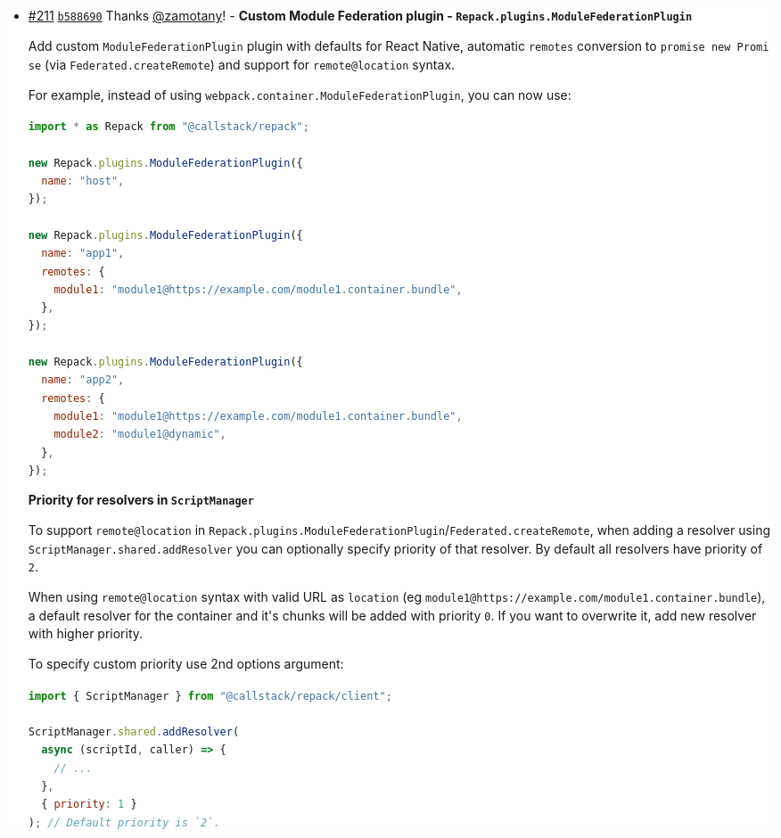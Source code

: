 - [#211](https://github.com/callstack/repack/pull/211) [`b588690`](https://github.com/callstack/repack/commit/b588690f3da905944abbe2da1fb5a8633bec9a43) Thanks [@zamotany](https://github.com/zamotany)! - **Custom Module Federation plugin - `Repack.plugins.ModuleFederationPlugin`**

  Add custom `ModuleFederationPlugin` plugin with defaults for React Native, automatic `remotes`
  conversion to `promise new Promise` (via `Federated.createRemote`) and support for `remote@location` syntax.

  For example, instead of using `webpack.container.ModuleFederationPlugin`, you can now use:

  ```js
  import * as Repack from "@callstack/repack";

  new Repack.plugins.ModuleFederationPlugin({
    name: "host",
  });

  new Repack.plugins.ModuleFederationPlugin({
    name: "app1",
    remotes: {
      module1: "module1@https://example.com/module1.container.bundle",
    },
  });

  new Repack.plugins.ModuleFederationPlugin({
    name: "app2",
    remotes: {
      module1: "module1@https://example.com/module1.container.bundle",
      module2: "module1@dynamic",
    },
  });
  ```

  **Priority for resolvers in `ScriptManager`**

  To support `remote@location` in `Repack.plugins.ModuleFederationPlugin`/`Federated.createRemote`, when adding
  a resolver using `ScriptManager.shared.addResolver` you can optionally specify priority of that resolver.
  By default all resolvers have priority of `2`.

  When using `remote@location` syntax with valid URL as `location` (eg `module1@https://example.com/module1.container.bundle`), a default resolver for the container and it's chunks will be added with priority `0`.
  If you want to overwrite it, add new resolver with higher priority.

  To specify custom priority use 2nd options argument:

  ```js
  import { ScriptManager } from "@callstack/repack/client";

  ScriptManager.shared.addResolver(
    async (scriptId, caller) => {
      // ...
    },
    { priority: 1 }
  ); // Default priority is `2`.
  ```
